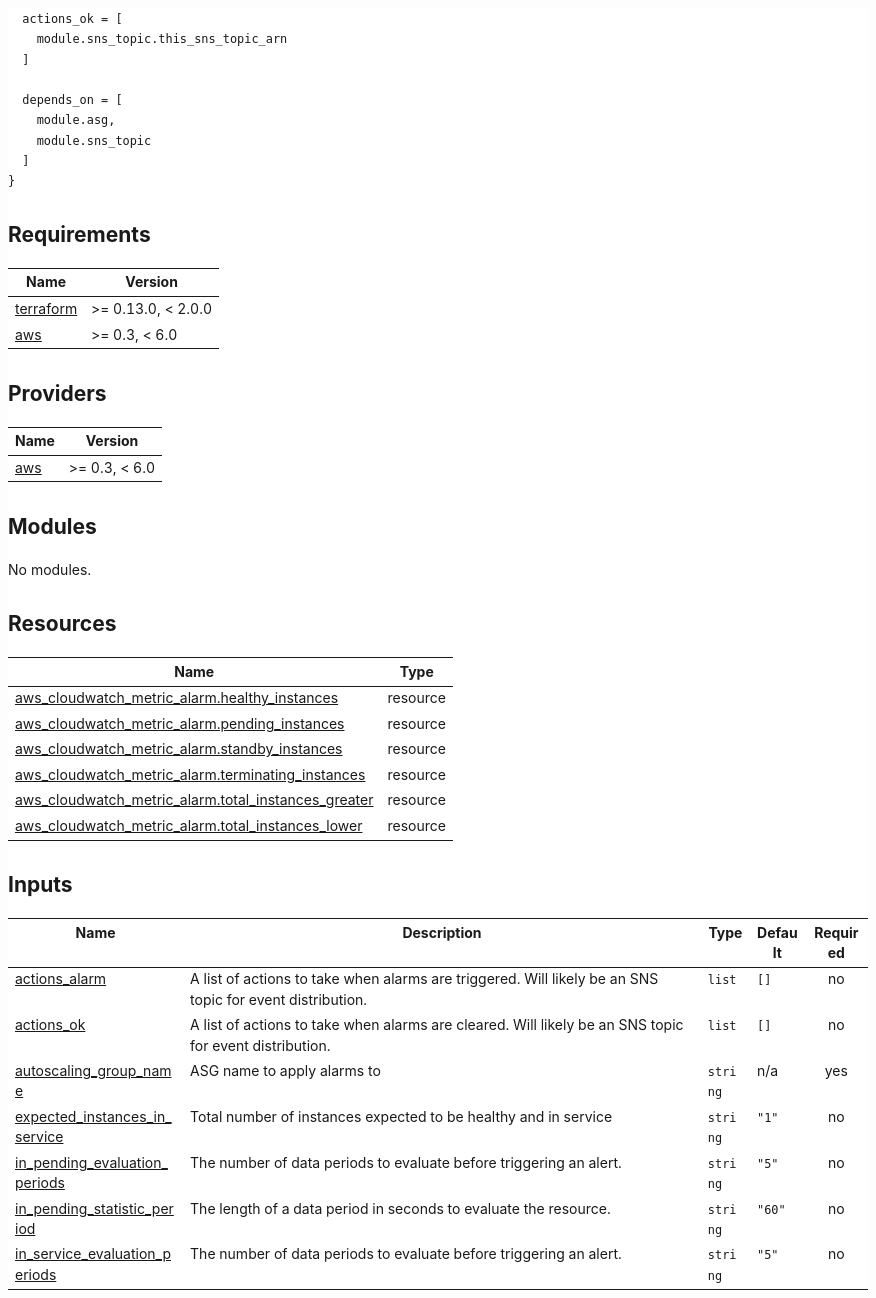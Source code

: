 ```hcl
  actions_ok = [
    module.sns_topic.this_sns_topic_arn
  ]

  depends_on = [
    module.asg,
    module.sns_topic
  ]
}

```


## Requirements

| Name | Version |
|------|---------|
| <a name="requirement_terraform"></a> [terraform](#requirement\_terraform) | >= 0.13.0, < 2.0.0 |
| <a name="requirement_aws"></a> [aws](#requirement\_aws) | >= 0.3, < 6.0 |

## Providers

| Name | Version |
|------|---------|
| <a name="provider_aws"></a> [aws](#provider\_aws) | >= 0.3, < 6.0 |

## Modules

No modules.

## Resources

| Name | Type |
|------|------|
| [aws_cloudwatch_metric_alarm.healthy_instances](https://registry.terraform.io/providers/hashicorp/aws/latest/docs/resources/cloudwatch_metric_alarm) | resource |
| [aws_cloudwatch_metric_alarm.pending_instances](https://registry.terraform.io/providers/hashicorp/aws/latest/docs/resources/cloudwatch_metric_alarm) | resource |
| [aws_cloudwatch_metric_alarm.standby_instances](https://registry.terraform.io/providers/hashicorp/aws/latest/docs/resources/cloudwatch_metric_alarm) | resource |
| [aws_cloudwatch_metric_alarm.terminating_instances](https://registry.terraform.io/providers/hashicorp/aws/latest/docs/resources/cloudwatch_metric_alarm) | resource |
| [aws_cloudwatch_metric_alarm.total_instances_greater](https://registry.terraform.io/providers/hashicorp/aws/latest/docs/resources/cloudwatch_metric_alarm) | resource |
| [aws_cloudwatch_metric_alarm.total_instances_lower](https://registry.terraform.io/providers/hashicorp/aws/latest/docs/resources/cloudwatch_metric_alarm) | resource |

## Inputs

| Name | Description | Type | Default | Required |
|------|-------------|------|---------|:--------:|
| <a name="input_actions_alarm"></a> [actions\_alarm](#input\_actions\_alarm) | A list of actions to take when alarms are triggered. Will likely be an SNS topic for event distribution. | `list` | `[]` | no |
| <a name="input_actions_ok"></a> [actions\_ok](#input\_actions\_ok) | A list of actions to take when alarms are cleared. Will likely be an SNS topic for event distribution. | `list` | `[]` | no |
| <a name="input_autoscaling_group_name"></a> [autoscaling\_group\_name](#input\_autoscaling\_group\_name) | ASG name to apply alarms to | `string` | n/a | yes |
| <a name="input_expected_instances_in_service"></a> [expected\_instances\_in\_service](#input\_expected\_instances\_in\_service) | Total number of instances expected to be healthy and in service | `string` | `"1"` | no |
| <a name="input_in_pending_evaluation_periods"></a> [in\_pending\_evaluation\_periods](#input\_in\_pending\_evaluation\_periods) | The number of data periods to evaluate before triggering an alert. | `string` | `"5"` | no |
| <a name="input_in_pending_statistic_period"></a> [in\_pending\_statistic\_period](#input\_in\_pending\_statistic\_period) | The length of a data period in seconds to evaluate the resource. | `string` | `"60"` | no |
| <a name="input_in_service_evaluation_periods"></a> [in\_service\_evaluation\_periods](#input\_in\_service\_evaluation\_periods) | The number of data periods to evaluate before triggering an alert. | `string` | `"5"` | no |